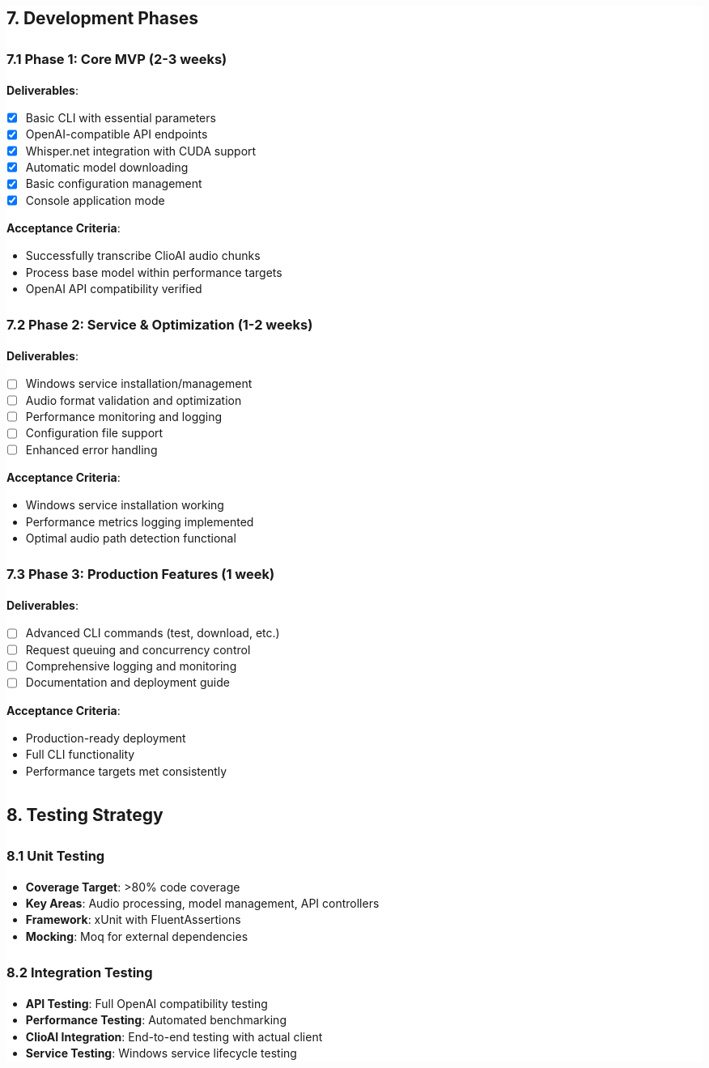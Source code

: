 ## 7. Development Phases

### 7.1 Phase 1: Core MVP (2-3 weeks)
**Deliverables**:
- [x] Basic CLI with essential parameters
- [x] OpenAI-compatible API endpoints
- [x] Whisper.net integration with CUDA support
- [x] Automatic model downloading
- [x] Basic configuration management
- [x] Console application mode

**Acceptance Criteria**:
- Successfully transcribe ClioAI audio chunks
- Process base model within performance targets
- OpenAI API compatibility verified

### 7.2 Phase 2: Service & Optimization (1-2 weeks)
**Deliverables**:
- [ ] Windows service installation/management
- [ ] Audio format validation and optimization
- [ ] Performance monitoring and logging
- [ ] Configuration file support
- [ ] Enhanced error handling

**Acceptance Criteria**:
- Windows service installation working
- Performance metrics logging implemented
- Optimal audio path detection functional

### 7.3 Phase 3: Production Features (1 week)
**Deliverables**:
- [ ] Advanced CLI commands (test, download, etc.)
- [ ] Request queuing and concurrency control
- [ ] Comprehensive logging and monitoring
- [ ] Documentation and deployment guide

**Acceptance Criteria**:
- Production-ready deployment
- Full CLI functionality
- Performance targets met consistently

## 8. Testing Strategy

### 8.1 Unit Testing
- **Coverage Target**: >80% code coverage
- **Key Areas**: Audio processing, model management, API controllers
- **Framework**: xUnit with FluentAssertions
- **Mocking**: Moq for external dependencies

### 8.2 Integration Testing
- **API Testing**: Full OpenAI compatibility testing
- **Performance Testing**: Automated benchmarking
- **ClioAI Integration**: End-to-end testing with actual client
- **Service Testing**: Windows service lifecycle testing
